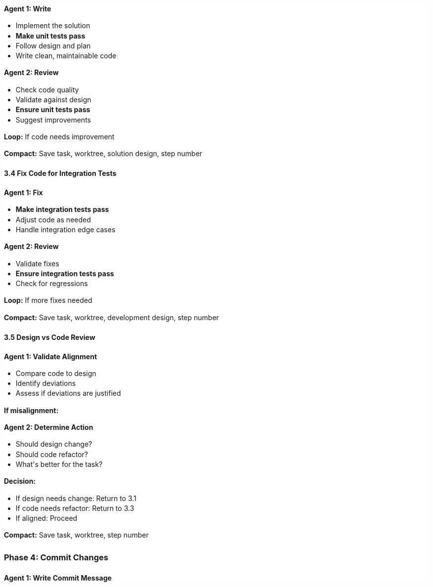 **Agent 1: Write**
- Implement the solution
- **Make unit tests pass**
- Follow design and plan
- Write clean, maintainable code

**Agent 2: Review**
- Check code quality
- Validate against design
- **Ensure unit tests pass**
- Suggest improvements

**Loop:** If code needs improvement

**Compact:** Save task, worktree, solution design, step number

#### 3.4 Fix Code for Integration Tests

**Agent 1: Fix**
- **Make integration tests pass**
- Adjust code as needed
- Handle integration edge cases

**Agent 2: Review**
- Validate fixes
- **Ensure integration tests pass**
- Check for regressions

**Loop:** If more fixes needed

**Compact:** Save task, worktree, development design, step number

#### 3.5 Design vs Code Review

**Agent 1: Validate Alignment**
- Compare code to design
- Identify deviations
- Assess if deviations are justified

**If misalignment:**

**Agent 2: Determine Action**
- Should design change?
- Should code refactor?
- What's better for the task?

**Decision:**
- If design needs change: Return to 3.1
- If code needs refactor: Return to 3.3
- If aligned: Proceed

**Compact:** Save task, worktree, step number

### Phase 4: Commit Changes

#### Agent 1: Write Commit Message
